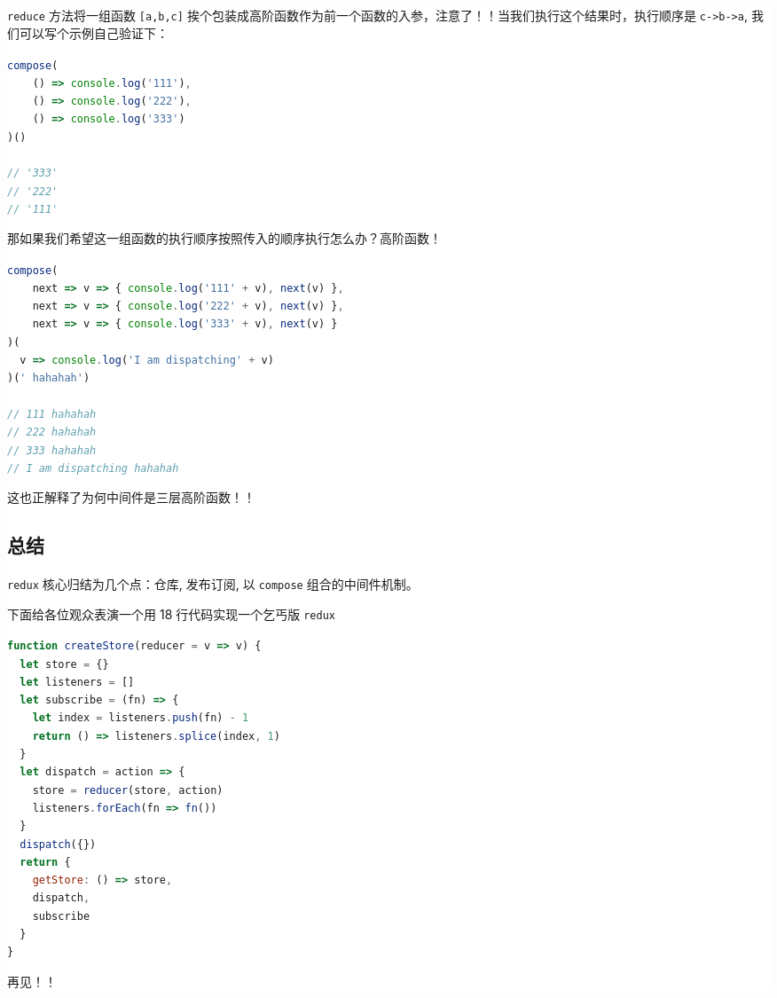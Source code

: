 `reduce` 方法将一组函数 `[a,b,c]` 挨个包装成高阶函数作为前一个函数的入参，注意了！！当我们执行这个结果时，执行顺序是 `c->b->a`, 我们可以写个示例自己验证下：
```js
compose(
	() => console.log('111'),
	() => console.log('222'),
	() => console.log('333')
)()

// '333'
// '222'
// '111'
```

那如果我们希望这一组函数的执行顺序按照传入的顺序执行怎么办？高阶函数！

```js
compose(
	next => v => { console.log('111' + v), next(v) },
	next => v => { console.log('222' + v), next(v) },
	next => v => { console.log('333' + v), next(v) }
)(
  v => console.log('I am dispatching' + v)
)(' hahahah')

// 111 hahahah
// 222 hahahah
// 333 hahahah
// I am dispatching hahahah
```

这也正解释了为何中间件是三层高阶函数！！


## 总结
`redux` 核心归结为几个点：仓库, 发布订阅, 以 `compose` 组合的中间件机制。

下面给各位观众表演一个用 18 行代码实现一个乞丐版 `redux`
```js
function createStore(reducer = v => v) {
  let store = {}
  let listeners = []
  let subscribe = (fn) => {
    let index = listeners.push(fn) - 1
    return () => listeners.splice(index, 1)
  }
  let dispatch = action => {
    store = reducer(store, action)
    listeners.forEach(fn => fn())
  }
  dispatch({})
  return {
    getStore: () => store,
    dispatch,
    subscribe
  }
}
```

再见！！